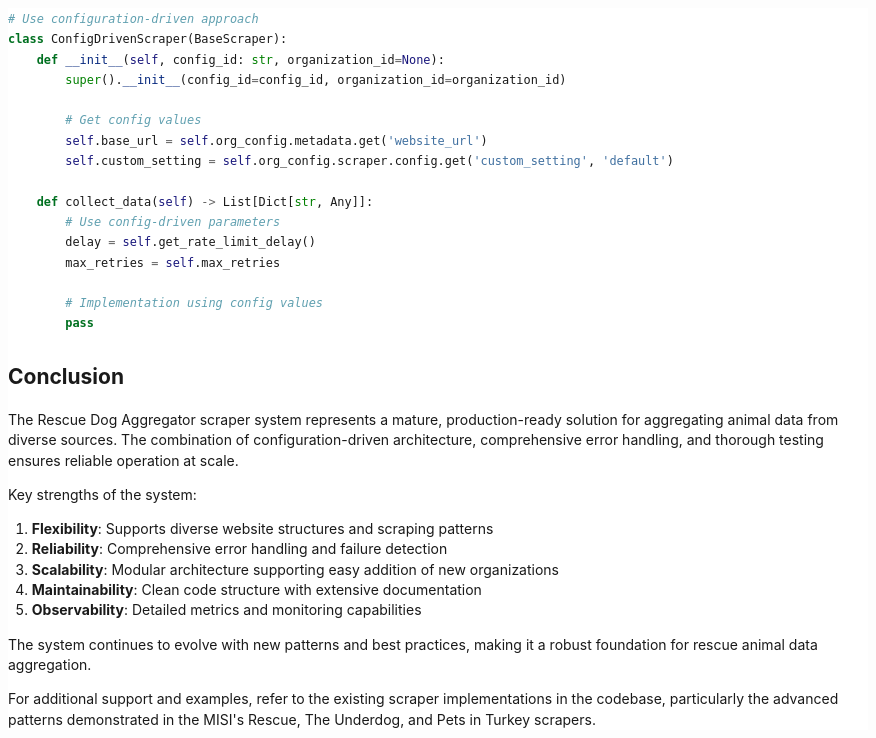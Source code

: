 ```python
# Use configuration-driven approach
class ConfigDrivenScraper(BaseScraper):
    def __init__(self, config_id: str, organization_id=None):
        super().__init__(config_id=config_id, organization_id=organization_id)
        
        # Get config values
        self.base_url = self.org_config.metadata.get('website_url')
        self.custom_setting = self.org_config.scraper.config.get('custom_setting', 'default')
    
    def collect_data(self) -> List[Dict[str, Any]]:
        # Use config-driven parameters
        delay = self.get_rate_limit_delay()
        max_retries = self.max_retries
        
        # Implementation using config values
        pass
```

## Conclusion

The Rescue Dog Aggregator scraper system represents a mature, production-ready solution for aggregating animal data from diverse sources. The combination of configuration-driven architecture, comprehensive error handling, and thorough testing ensures reliable operation at scale.

Key strengths of the system:

1. **Flexibility**: Supports diverse website structures and scraping patterns
2. **Reliability**: Comprehensive error handling and failure detection
3. **Scalability**: Modular architecture supporting easy addition of new organizations
4. **Maintainability**: Clean code structure with extensive documentation
5. **Observability**: Detailed metrics and monitoring capabilities

The system continues to evolve with new patterns and best practices, making it a robust foundation for rescue animal data aggregation.

For additional support and examples, refer to the existing scraper implementations in the codebase, particularly the advanced patterns demonstrated in the MISI's Rescue, The Underdog, and Pets in Turkey scrapers.